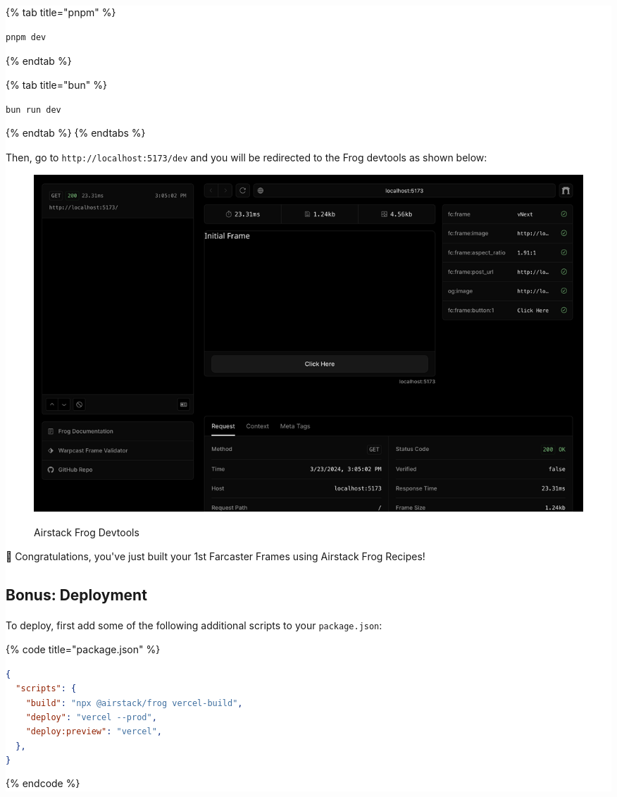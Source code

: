 {% tab title="pnpm" %}
```bash
pnpm dev
```
{% endtab %}

{% tab title="bun" %}
```bash
bun run dev
```
{% endtab %}
{% endtabs %}

Then, go to `http://localhost:5173/dev` and you will be redirected to the Frog devtools as shown below:

<figure><img src="../../../.gitbook/assets/Screenshot 2024-03-23 at 15.05.15.png" alt=""><figcaption><p>Airstack Frog Devtools</p></figcaption></figure>

🥳 Congratulations, you've just built your 1st Farcaster Frames using Airstack Frog Recipes!

## Bonus: Deployment

To deploy, first add some of the following additional scripts to your `package.json`:

{% code title="package.json" %}
```json
{
  "scripts": { 
    "build": "npx @airstack/frog vercel-build",
    "deploy": "vercel --prod",
    "deploy:preview": "vercel",
  },
}
```
{% endcode %}
